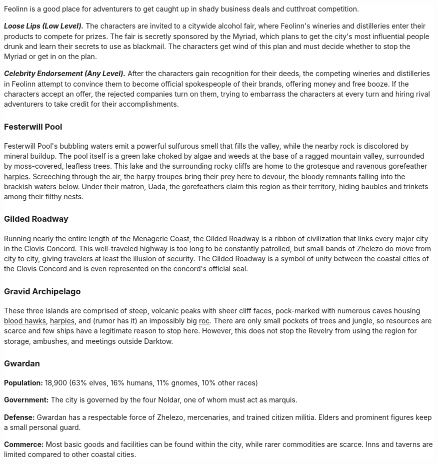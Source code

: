 Feolinn is a good place for adventurers to get caught up in shady business deals and cutthroat competition.

_**Loose Lips (Low Level).**_ The characters are invited to a citywide alcohol fair, where Feolinn's wineries and distilleries enter their products to compete for prizes. The fair is secretly sponsored by the Myriad, which plans to get the city's most influential people drunk and learn their secrets to use as blackmail. The characters get wind of this plan and must decide whether to stop the Myriad or get in on the plan.

_**Celebrity Endorsement (Any Level).**_ After the characters gain recognition for their deeds, the competing wineries and distilleries in Feolinn attempt to convince them to become official spokespeople of their brands, offering money and free booze. If the characters accept an offer, the rejected companies turn on them, trying to embarrass the characters at every turn and hiring rival adventurers to take credit for their accomplishments.

### Festerwill Pool

Festerwill Pool's bubbling waters emit a powerful sulfurous smell that fills the valley, while the nearby rock is discolored by mineral buildup. The pool itself is a green lake choked by algae and weeds at the base of a ragged mountain valley, surrounded by moss-covered, leafless trees. This lake and the surrounding rocky cliffs are home to the grotesque and ravenous gorefeather [harpies](https://www.dndbeyond.com/monsters/harpy). Screeching through the air, the harpy troupes bring their prey here to devour, the bloody remnants falling into the brackish waters below. Under their matron, Uada, the gorefeathers claim this region as their territory, hiding baubles and trinkets among their filthy nests.

### Gilded Roadway

Running nearly the entire length of the Menagerie Coast, the Gilded Roadway is a ribbon of civilization that links every major city in the Clovis Concord. This well-traveled highway is too long to be constantly patrolled, but small bands of Zhelezo do move from city to city, giving travelers at least the illusion of security. The Gilded Roadway is a symbol of unity between the coastal cities of the Clovis Concord and is even represented on the concord's official seal.

### Gravid Archipelago

These three islands are comprised of steep, volcanic peaks with sheer cliff faces, pock-marked with numerous caves housing [blood hawks](https://www.dndbeyond.com/monsters/blood-hawk), [harpies](https://www.dndbeyond.com/monsters/harpy), and (rumor has it) an impossibly big [roc](https://www.dndbeyond.com/monsters/roc). There are only small pockets of trees and jungle, so resources are scarce and few ships have a legitimate reason to stop here. However, this does not stop the Revelry from using the region for storage, ambushes, and meetings outside Darktow.

### Gwardan

**Population:** 18,900 (63% elves, 16% humans, 11% gnomes, 10% other races)

**Government:** The city is governed by the four Noldar, one of whom must act as marquis.

**Defense:** Gwardan has a respectable force of Zhelezo, mercenaries, and trained citizen militia. Elders and prominent figures keep a small personal guard.

**Commerce:** Most basic goods and facilities can be found within the city, while rarer commodities are scarce. Inns and taverns are limited compared to other coastal cities.
